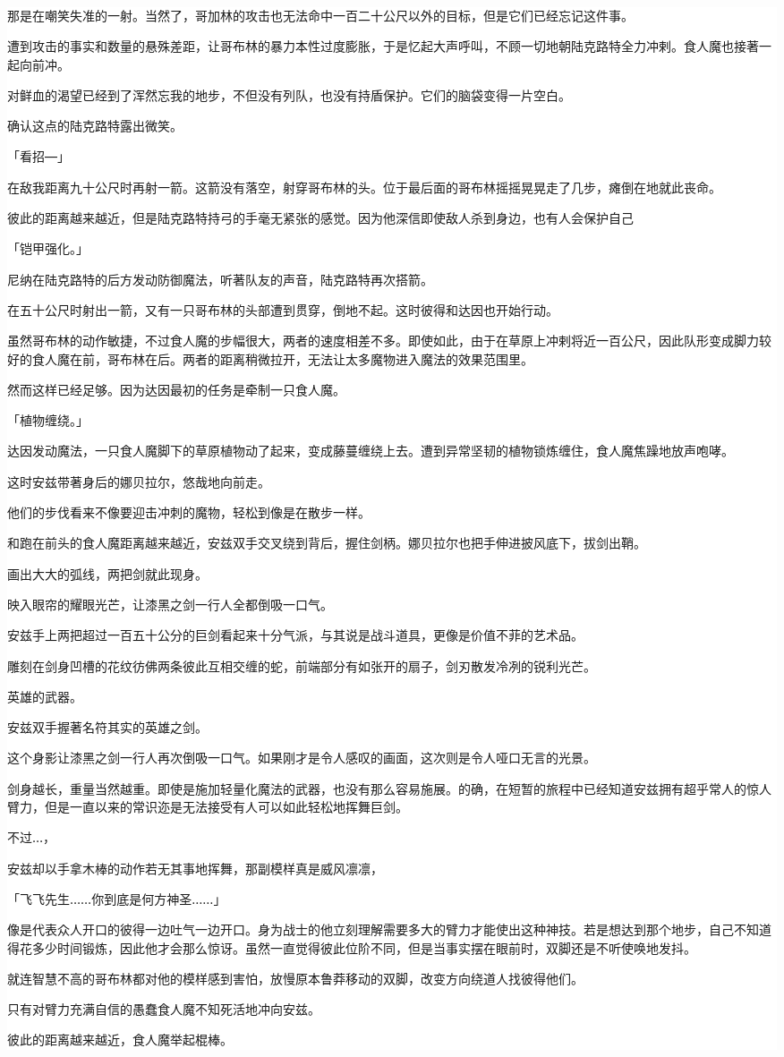 那是在嘲笑失准的一射。当然了，哥加林的攻击也无法命中一百二十公尺以外的目标，但是它们已经忘记这件事。

遭到攻击的事实和数量的悬殊差距，让哥布林的暴力本性过度膨胀，于是忆起大声呼叫，不顾一切地朝陆克路特全力冲剌。食人魔也接著一起向前冲。

对鲜血的渴望已经到了浑然忘我的地步，不但没有列队，也没有持盾保护。它们的脑袋变得一片空白。

确认这点的陆克路特露出微笑。

「看招—」

在敌我距离九十公尺时再射一箭。这箭没有落空，射穿哥布林的头。位于最后面的哥布林摇摇晃晃走了几步，瘫倒在地就此丧命。

彼此的距离越来越近，但是陆克路特持弓的手毫无紧张的感觉。因为他深信即使敌人杀到身边，也有人会保护自己

「铠甲强化。」

尼纳在陆克路特的后方发动防御魔法，听著队友的声音，陆克路特再次搭箭。

在五十公尺时射出一箭，又有一只哥布林的头部遭到贯穿，倒地不起。这时彼得和达因也开始行动。

虽然哥布林的动作敏捷，不过食人魔的步幅很大，两者的速度相差不多。即使如此，由于在草原上冲剌将近一百公尺，因此队形变成脚力较好的食人魔在前，哥布林在后。两者的距离稍微拉开，无法让太多魔物进入魔法的效果范围里。

然而这样已经足够。因为达因最初的任务是牵制一只食人魔。

「植物缠绕。」

达因发动魔法，一只食人魔脚下的草原植物动了起来，变成藤蔓缠绕上去。遭到异常坚韧的植物锁炼缠住，食人魔焦躁地放声咆哮。

这时安兹带著身后的娜贝拉尔，悠哉地向前走。

他们的步伐看来不像要迎击冲刺的魔物，轻松到像是在散步一样。

和跑在前头的食人魔距离越来越近，安兹双手交叉绕到背后，握住剑柄。娜贝拉尔也把手伸进披风底下，拔剑出鞘。

画出大大的弧线，两把剑就此现身。

映入眼帘的耀眼光芒，让漆黑之剑一行人全都倒吸一口气。

安兹手上两把超过一百五十公分的巨剑看起来十分气派，与其说是战斗道具，更像是价值不菲的艺术品。

雕刻在剑身凹槽的花纹彷佛两条彼此互相交缠的蛇，前端部分有如张开的扇子，剑刃散发冷冽的锐利光芒。

英雄的武器。

安兹双手握著名符其实的英雄之剑。

这个身影让漆黑之剑一行人再次倒吸一口气。如果刚才是令人感叹的画面，这次则是令人哑口无言的光景。

剑身越长，重量当然越重。即使是施加轻量化魔法的武器，也没有那么容易施展。的确，在短暂的旅程中已经知道安兹拥有超乎常人的惊人臂力，但是一直以来的常识迩是无法接受有人可以如此轻松地挥舞巨剑。

不过…，

安兹却以手拿木棒的动作若无其事地挥舞，那副模样真是威风凛凛，

「飞飞先生……你到底是何方神圣……」

像是代表众人开口的彼得一边吐气一边开口。身为战士的他立刻理解需要多大的臂力才能使出这种神技。若是想达到那个地步，自己不知道得花多少时间锻炼，因此他才会那么惊讶。虽然一直觉得彼此位阶不同，但是当事实摆在眼前时，双脚还是不听使唤地发抖。

就连智慧不高的哥布林都对他的模样感到害怕，放慢原本鲁莽移动的双脚，改变方向绕道人找彼得他们。

只有对臂力充满自信的愚蠢食人魔不知死活地冲向安兹。

彼此的距离越来越近，食人魔举起棍棒。
